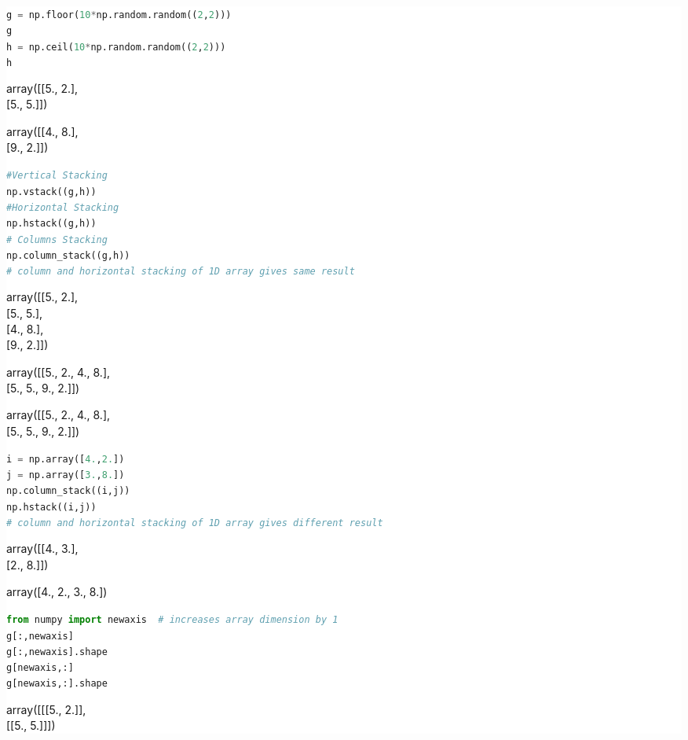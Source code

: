 
```python
g = np.floor(10*np.random.random((2,2)))
g
h = np.ceil(10*np.random.random((2,2)))
h
```

array([[5., 2.],<br>
       [5., 5.]])

array([[4., 8.],<br>
       [9., 2.]])

```python
#Vertical Stacking
np.vstack((g,h))
#Horizontal Stacking
np.hstack((g,h))
# Columns Stacking
np.column_stack((g,h)) 
# column and horizontal stacking of 1D array gives same result
```

array([[5., 2.],<br>
       [5., 5.],<br>
       [4., 8.],<br>
       [9., 2.]])

array([[5., 2., 4., 8.],<br>
       [5., 5., 9., 2.]])

array([[5., 2., 4., 8.],<br>
       [5., 5., 9., 2.]])

```python
i = np.array([4.,2.])
j = np.array([3.,8.])
np.column_stack((i,j))
np.hstack((i,j))
# column and horizontal stacking of 1D array gives different result
```
array([[4., 3.],<br>
       [2., 8.]])

array([4., 2., 3., 8.])

```python
from numpy import newaxis  # increases array dimension by 1
g[:,newaxis]
g[:,newaxis].shape
g[newaxis,:]
g[newaxis,:].shape
```

array([[[5., 2.]],<br>
    [[5., 5.]]])
